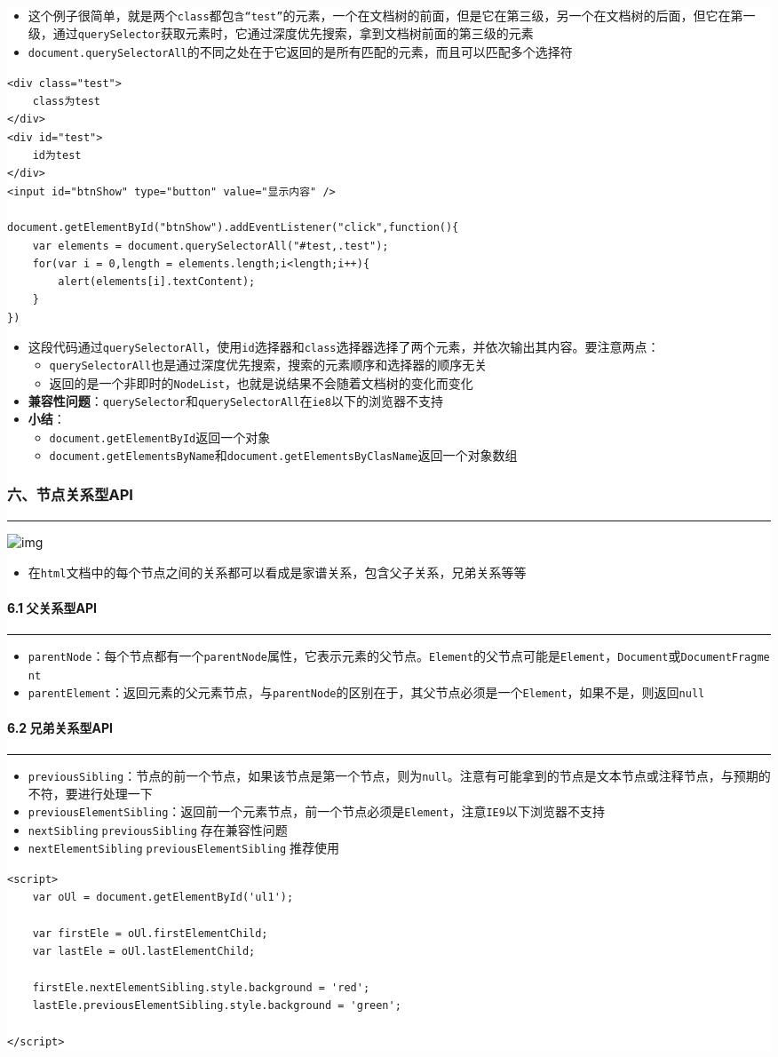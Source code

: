 - 这个例子很简单，就是两个`class`都包`含“test”`的元素，一个在文档树的前面，但是它在第三级，另一个在文档树的后面，但它在第一级，通过`querySelector`获取元素时，它通过深度优先搜索，拿到文档树前面的第三级的元素
- `document.querySelectorAll`的不同之处在于它返回的是所有匹配的元素，而且可以匹配多个选择符

```
<div class="test">
    class为test
</div>
<div id="test">
    id为test
</div>
<input id="btnShow" type="button" value="显示内容" />

document.getElementById("btnShow").addEventListener("click",function(){
	var elements = document.querySelectorAll("#test,.test");	
	for(var i = 0,length = elements.length;i<length;i++){
		alert(elements[i].textContent);
	}	
})
```

- 这段代码通过`querySelectorAll`，使用`id`选择器和`class`选择器选择了两个元素，并依次输出其内容。要注意两点：
  - `querySelectorAll`也是通过深度优先搜索，搜索的元素顺序和选择器的顺序无关
  - 返回的是一个非即时的`NodeList`，也就是说结果不会随着文档树的变化而变化
- **兼容性问题**：`querySelector`和`querySelectorAll`在`ie8`以下的浏览器不支持
- **小结**：
  - `document.getElementById`返回一个对象
  - `document.getElementsByName`和`document.getElementsByClasName`返回一个对象数组

### 六、节点关系型API

------

![img](http://7xq6al.com1.z0.glb.clouddn.com/d8.png)

- 在`html`文档中的每个节点之间的关系都可以看成是家谱关系，包含父子关系，兄弟关系等等

#### 6.1 父关系型API

------

- `parentNode`：每个节点都有一个`parentNode`属性，它表示元素的父节点。`Element`的父节点可能是`Element`，`Document`或`DocumentFragment`
- `parentElement`：返回元素的父元素节点，与`parentNode`的区别在于，其父节点必须是一个`Element`，如果不是，则返回`null`

#### 6.2 兄弟关系型API

------

- `previousSibling`：节点的前一个节点，如果该节点是第一个节点，则为`null`。注意有可能拿到的节点是文本节点或注释节点，与预期的不符，要进行处理一下
- `previousElementSibling`：返回前一个元素节点，前一个节点必须是`Element`，注意`IE9`以下浏览器不支持
- `nextSibling` `previousSibling` 存在兼容性问题
- `nextElementSibling` `previousElementSibling` 推荐使用

```
<script>
    var oUl = document.getElementById('ul1');

    var firstEle = oUl.firstElementChild;
    var lastEle = oUl.lastElementChild;

    firstEle.nextElementSibling.style.background = 'red';
    lastEle.previousElementSibling.style.background = 'green';

</script>
```
